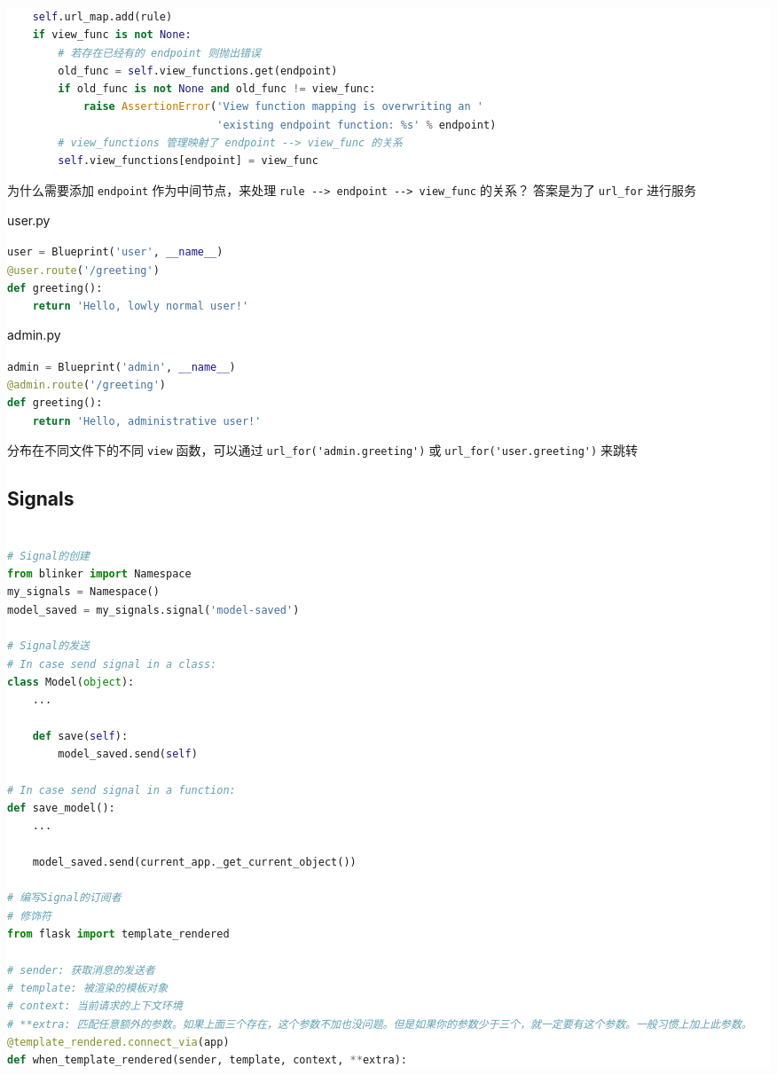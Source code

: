 ```python
    self.url_map.add(rule)
    if view_func is not None:
        # 若存在已经有的 endpoint 则抛出错误
        old_func = self.view_functions.get(endpoint)
        if old_func is not None and old_func != view_func:
            raise AssertionError('View function mapping is overwriting an '
                                 'existing endpoint function: %s' % endpoint)
        # view_functions 管理映射了 endpoint --> view_func 的关系
        self.view_functions[endpoint] = view_func
```

为什么需要添加 `endpoint` 作为中间节点，来处理 `rule --> endpoint --> view_func` 的关系？
答案是为了 `url_for` 进行服务

user.py

```python
user = Blueprint('user', __name__)
@user.route('/greeting')
def greeting():
    return 'Hello, lowly normal user!'
```

admin.py

```python
admin = Blueprint('admin', __name__)
@admin.route('/greeting')
def greeting():
    return 'Hello, administrative user!'
```

分布在不同文件下的不同 `view` 函数，可以通过 `url_for('admin.greeting')` 或 `url_for('user.greeting')` 来跳转

## Signals
```python

# Signal的创建
from blinker import Namespace
my_signals = Namespace()
model_saved = my_signals.signal('model-saved')

# Signal的发送
# In case send signal in a class:
class Model(object):
    ...

    def save(self):
        model_saved.send(self)

# In case send signal in a function:
def save_model():
    ...

    model_saved.send(current_app._get_current_object())

# 编写Signal的订阅者
# 修饰符
from flask import template_rendered

# sender: 获取消息的发送者
# template: 被渲染的模板对象
# context: 当前请求的上下文环境
# **extra: 匹配任意额外的参数。如果上面三个存在，这个参数不加也没问题。但是如果你的参数少于三个，就一定要有这个参数。一般习惯上加上此参数。
@template_rendered.connect_via(app)
def when_template_rendered(sender, template, context, **extra):
```